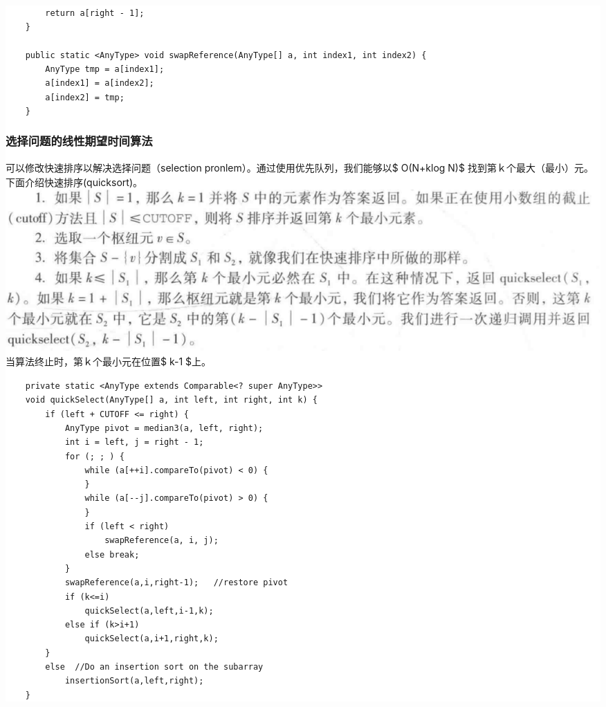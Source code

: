 ```
        return a[right - 1];
    }

    public static <AnyType> void swapReference(AnyType[] a, int index1, int index2) {
        AnyType tmp = a[index1];
        a[index1] = a[index2];
        a[index2] = tmp;
    }
```
### 选择问题的线性期望时间算法
可以修改快速排序以解决选择问题（selection pronlem）。通过使用优先队列，我们能够以$ O(N+klog N)$ 找到第ｋ个最大（最小）元。下面介绍快速排序(quicksort)。
![Alt text|center](./sort10.png)
当算法终止时，第ｋ个最小元在位置$ k-1 $上。
```
    private static <AnyType extends Comparable<? super AnyType>>
    void quickSelect(AnyType[] a, int left, int right, int k) {
        if (left + CUTOFF <= right) {
            AnyType pivot = median3(a, left, right);
            int i = left, j = right - 1;
            for (; ; ) {
                while (a[++i].compareTo(pivot) < 0) {
                }
                while (a[--j].compareTo(pivot) > 0) {
                }
                if (left < right)
                    swapReference(a, i, j);
                else break;
            }
            swapReference(a,i,right-1);   //restore pivot
            if (k<=i)
                quickSelect(a,left,i-1,k);
            else if (k>i+1)
                quickSelect(a,i+1,right,k);
        }
        else  //Do an insertion sort on the subarray
            insertionSort(a,left,right);
    }
```
